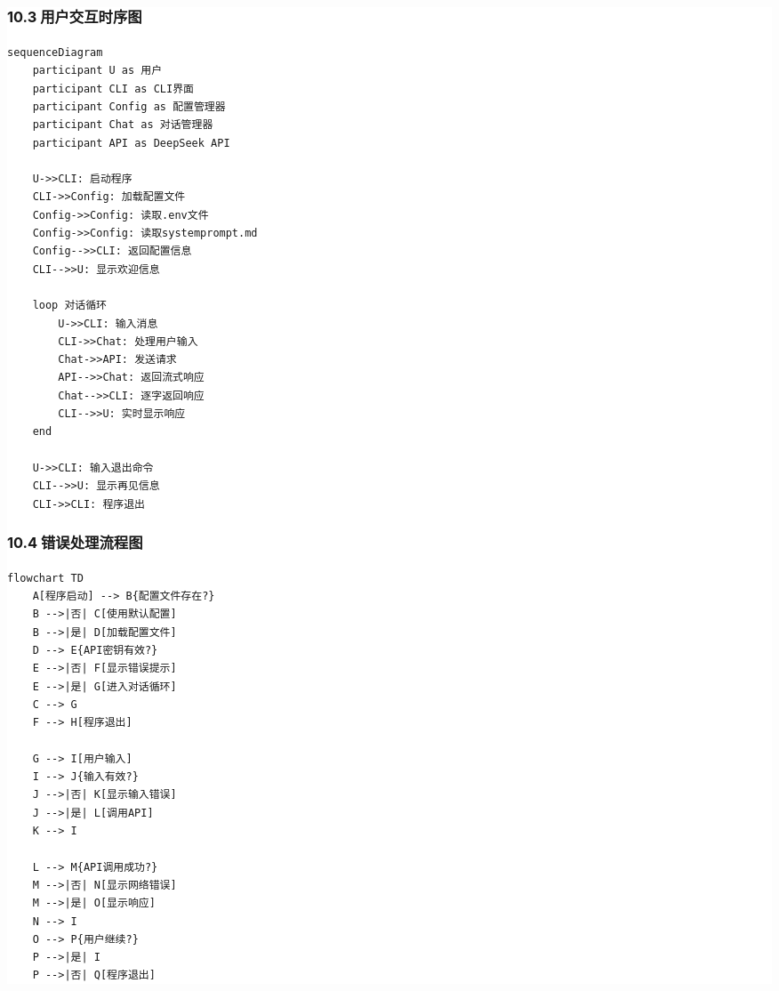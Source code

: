 
### 10.3 用户交互时序图

```mermaid
sequenceDiagram
    participant U as 用户
    participant CLI as CLI界面
    participant Config as 配置管理器
    participant Chat as 对话管理器
    participant API as DeepSeek API
    
    U->>CLI: 启动程序
    CLI->>Config: 加载配置文件
    Config->>Config: 读取.env文件
    Config->>Config: 读取systemprompt.md
    Config-->>CLI: 返回配置信息
    CLI-->>U: 显示欢迎信息
    
    loop 对话循环
        U->>CLI: 输入消息
        CLI->>Chat: 处理用户输入
        Chat->>API: 发送请求
        API-->>Chat: 返回流式响应
        Chat-->>CLI: 逐字返回响应
        CLI-->>U: 实时显示响应
    end
    
    U->>CLI: 输入退出命令
    CLI-->>U: 显示再见信息
    CLI->>CLI: 程序退出
```

### 10.4 错误处理流程图

```mermaid
flowchart TD
    A[程序启动] --> B{配置文件存在?}
    B -->|否| C[使用默认配置]
    B -->|是| D[加载配置文件]
    D --> E{API密钥有效?}
    E -->|否| F[显示错误提示]
    E -->|是| G[进入对话循环]
    C --> G
    F --> H[程序退出]
    
    G --> I[用户输入]
    I --> J{输入有效?}
    J -->|否| K[显示输入错误]
    J -->|是| L[调用API]
    K --> I
    
    L --> M{API调用成功?}
    M -->|否| N[显示网络错误]
    M -->|是| O[显示响应]
    N --> I
    O --> P{用户继续?}
    P -->|是| I
    P -->|否| Q[程序退出]
```
